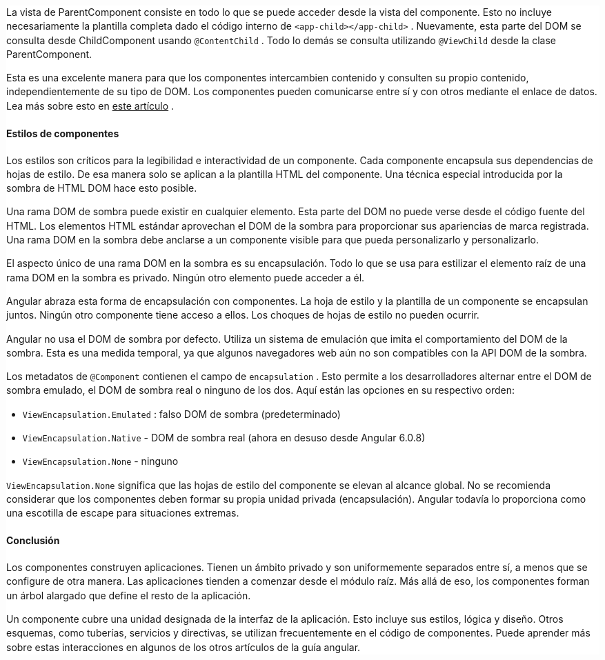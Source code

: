 La vista de ParentComponent consiste en todo lo que se puede acceder desde la vista del componente. Esto no incluye necesariamente la plantilla completa dado el código interno de `<app-child></app-child>` . Nuevamente, esta parte del DOM se consulta desde ChildComponent usando `@ContentChild` . Todo lo demás se consulta utilizando `@ViewChild` desde la clase ParentComponent.

Esta es una excelente manera para que los componentes intercambien contenido y consulten su propio contenido, independientemente de su tipo de DOM. Los componentes pueden comunicarse entre sí y con otros mediante el enlace de datos. Lea más sobre esto en [este artículo](https://guide.freecodecamp.org/angular/data-binding) .

#### Estilos de componentes

Los estilos son críticos para la legibilidad e interactividad de un componente. Cada componente encapsula sus dependencias de hojas de estilo. De esa manera solo se aplican a la plantilla HTML del componente. Una técnica especial introducida por la sombra de HTML DOM hace esto posible.

Una rama DOM de sombra puede existir en cualquier elemento. Esta parte del DOM no puede verse desde el código fuente del HTML. Los elementos HTML estándar aprovechan el DOM de la sombra para proporcionar sus apariencias de marca registrada. Una rama DOM en la sombra debe anclarse a un componente visible para que pueda personalizarlo y personalizarlo.

El aspecto único de una rama DOM en la sombra es su encapsulación. Todo lo que se usa para estilizar el elemento raíz de una rama DOM en la sombra es privado. Ningún otro elemento puede acceder a él.

Angular abraza esta forma de encapsulación con componentes. La hoja de estilo y la plantilla de un componente se encapsulan juntos. Ningún otro componente tiene acceso a ellos. Los choques de hojas de estilo no pueden ocurrir.

Angular no usa el DOM de sombra por defecto. Utiliza un sistema de emulación que imita el comportamiento del DOM de la sombra. Esta es una medida temporal, ya que algunos navegadores web aún no son compatibles con la API DOM de la sombra.

Los metadatos de `@Component` contienen el campo de `encapsulation` . Esto permite a los desarrolladores alternar entre el DOM de sombra emulado, el DOM de sombra real o ninguno de los dos. Aquí están las opciones en su respectivo orden:

*   `ViewEncapsulation.Emulated` : falso DOM de sombra (predeterminado)
    
*   `ViewEncapsulation.Native` - DOM de sombra real (ahora en desuso desde Angular 6.0.8)
    
*   `ViewEncapsulation.None` - ninguno
    

`ViewEncapsulation.None` significa que las hojas de estilo del componente se elevan al alcance global. No se recomienda considerar que los componentes deben formar su propia unidad privada (encapsulación). Angular todavía lo proporciona como una escotilla de escape para situaciones extremas.

#### Conclusión

Los componentes construyen aplicaciones. Tienen un ámbito privado y son uniformemente separados entre sí, a menos que se configure de otra manera. Las aplicaciones tienden a comenzar desde el módulo raíz. Más allá de eso, los componentes forman un árbol alargado que define el resto de la aplicación.

Un componente cubre una unidad designada de la interfaz de la aplicación. Esto incluye sus estilos, lógica y diseño. Otros esquemas, como tuberías, servicios y directivas, se utilizan frecuentemente en el código de componentes. Puede aprender más sobre estas interacciones en algunos de los otros artículos de la guía angular.
